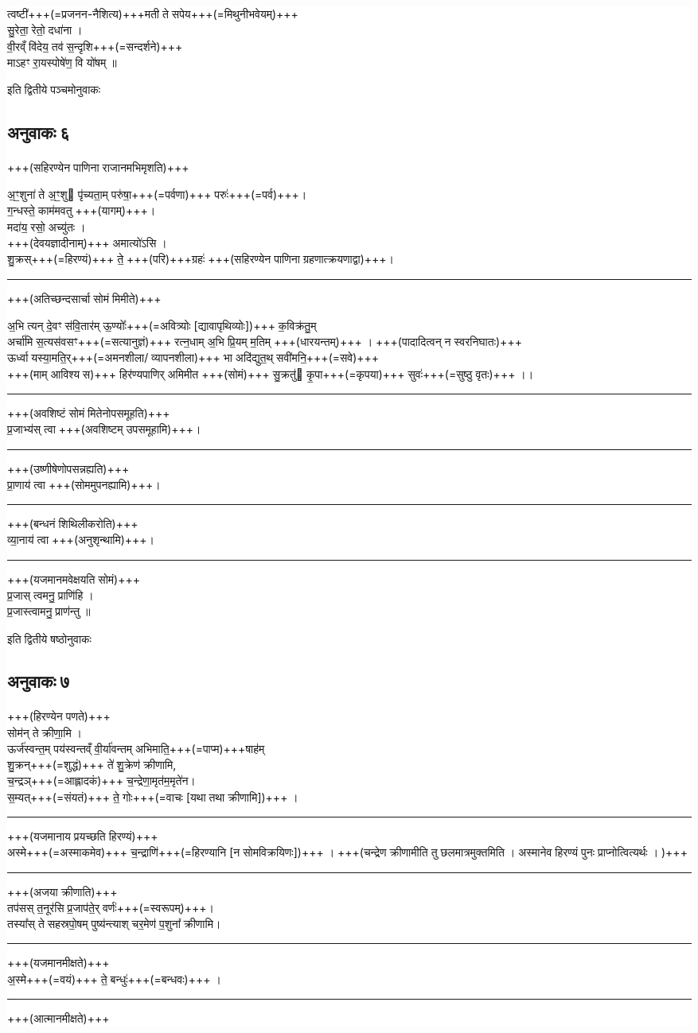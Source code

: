 त्वष्टी॑+++(=प्रजनन-नैशित्य)+++मती ते सपेय+++(=मिथुनीभवेयम्)+++  
सु॒रेता॒ रेतो॒ दधा॑ना ।   
वी॒रव्ँ वि॑देय॒ तव॑ स॒न्दृशि+++(=सन्दर्शने)+++  
माऽहꣳ रा॒यस्पोषे॑ण॒ वि यो॑षम् ॥

इति द्वितीये पञ्चमोनुवाकः  

## अनुवाकः ६
+++(सहिरण्येन पाणिना राजानमभिमृशति)+++

अ॒ꣳ॒शुना॑ ते अ॒ꣳ॒शु पृ॑च्यता॒म् परु॑षा॒+++(=पर्वणा)+++ परुः॑+++(=पर्व)+++।  
ग॒न्धस्ते॒ काम॑मवतु +++(यागम्)+++।  
मदा॑य॒ रसो॒ अच्यु॑तः ।  
+++(देवयज्ञादीनाम्)+++ अमात्यो॑ऽसि ।  
शु॒क्रस्+++(=हिरण्यं)+++ ते॒ +++(परि)+++ग्रहः॑ +++(सहिरण्येन पाणिना ग्रहणात्क्रयणाद्वा)+++।  

_____
+++(अतिच्छन्दसार्चा सोमं मिमीते)+++  

अ॒भि त्यन् दे॒वꣳ स॑वि॒तार॑म् ऊ॒ण्योः᳚+++(=अवित्र्योः [द्यावापृथिव्योः])+++ क॒विक्र॑तु॒म्  
अर्चा॑मि स॒त्यस॑वसꣳ+++(=सत्यानुज्ञं)+++ रत्न॒धाम् अ॒भि प्रि॒यम् म॒तिम् +++(धारयन्तम्)+++ । +++(पादादित्वन् न स्वरनिघातः)+++  
ऊर्ध्वा यस्या॒मति॒र्+++(=अमनशीला/ व्यापनशीला)+++ भा अदि॑द्युत॒थ् सवी॑मनि॒+++(=सवे)+++  
+++(माम् आविश्य स)+++ हिर॑ण्यपाणिर् अमिमीत +++(सोमं)+++ सु॒क्रतु॑ कृ॒पा+++(=कृपया)+++ सुवः॑+++(=सुष्ठु वृतः)+++ ।।

_____
+++(अवशिष्टं सोमं मितेनोपसमूहति)+++  
प्र॒जाभ्य॑स् त्वा +++(अवशिष्टम् उपसमूहामि)+++।
_____
+++(उष्णीषेणोपसन्नह्यति)+++  
प्रा॒णाय॑ त्वा +++(सोममुपनह्यामि)+++।

_____
+++(बन्धनं शिथिलीकरोति)+++  
व्या॒नाय॑ त्वा +++(अनुशृन्थामि)+++।
_____
+++(यजमानमवेक्षयति सोमं)+++  
प्र॒जास् त्वमनु॒ प्राणि॑हि ।  
प्र॒जास्त्वामनु॒ प्राण॑न्तु ॥   

इति द्वितीये षष्ठोनुवाकः  

## अनुवाकः  ७

+++(हिरण्येन पणते)+++  
सोम॑न् ते क्रीणा॒मि ।  
ऊर्ज॑स्वन्त॒म् पय॑स्वन्तव्ँ वी॒र्या॑वन्तम् अभिमाति॒+++(=पाप्म)+++षाह॑म्  
शु॒क्रन्+++(=शुद्धं)+++ ते॑ शु॒क्रेण॑ क्रीणामि,  
च॒न्द्रञ्+++(=आह्लादकं)+++ च॒न्द्रेणा॒मृत॑म॒मृते॑न।  
स॒म्यत्+++(=संयतं)+++ ते॒ गोः+++(=वाचः [यथा तथा क्रीणामि])+++ ।
_____
+++(यजमानाय प्रयच्छति हिरण्यं)+++  
अस्मे+++(=अस्माकमेव)+++ च॒न्द्राणि॑+++(=हिरण्यानि [न सोमविक्रयिणः])+++ । +++(चन्द्रेण क्रीणामीति तु छलमात्रमुक्तमिति । अस्मानेव हिरण्यं पुनः प्राप्नोत्वित्यर्थः । )+++  
_____
+++(अजया क्रीणाति)+++  
तप॑सस् त॒नूर॑सि प्र॒जाप॑ते॒र् वर्णः॑+++(=स्वरूपम्)+++।  
तस्या᳚स् ते सहस्रपो॒षम् पुष्य॑न्त्याश् चर॒मेण॑ प॒शुना᳚ क्रीणामि।
_____
+++(यजमानमीक्षते)+++  
अ॒स्मे+++(=वयं)+++ ते॒ बन्धुः॑+++(=बन्धवः)+++ ।  
_____
+++(आत्मानमीक्षते)+++   